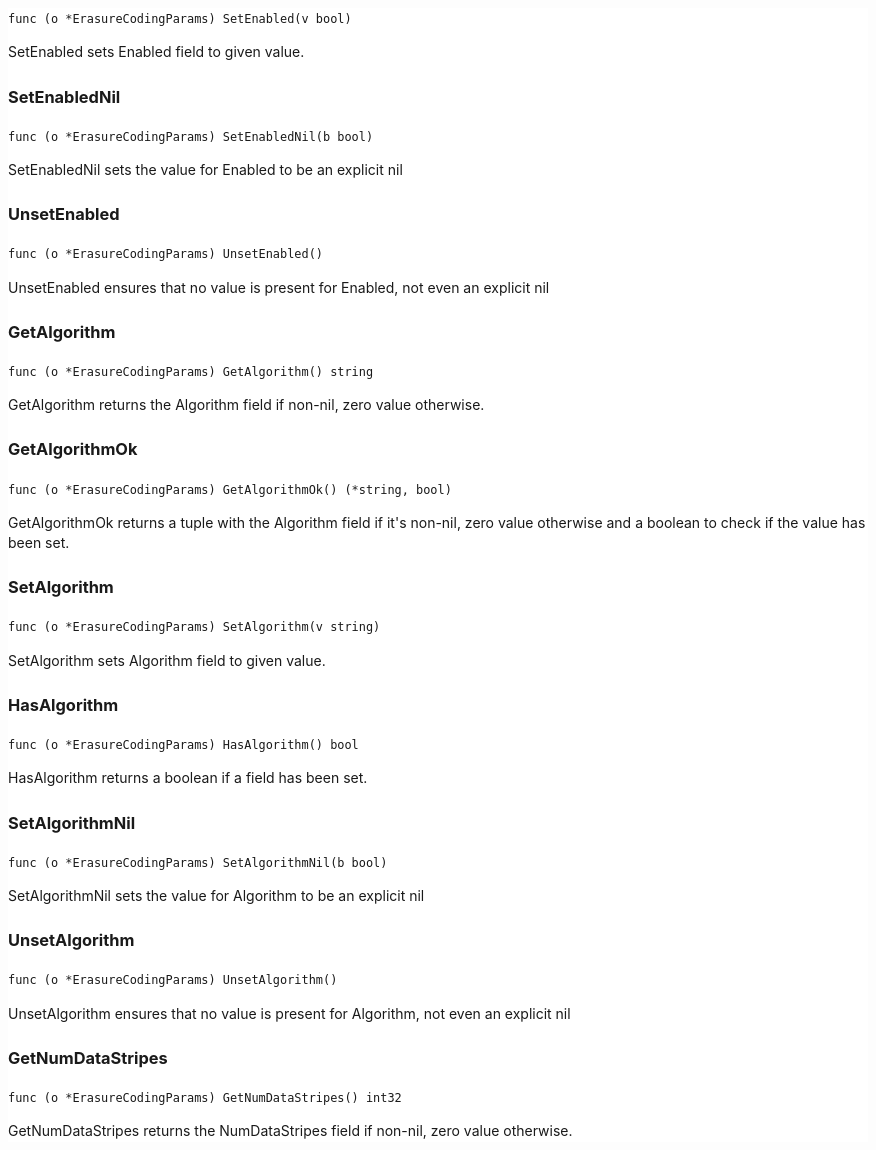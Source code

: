 `func (o *ErasureCodingParams) SetEnabled(v bool)`

SetEnabled sets Enabled field to given value.


### SetEnabledNil

`func (o *ErasureCodingParams) SetEnabledNil(b bool)`

 SetEnabledNil sets the value for Enabled to be an explicit nil

### UnsetEnabled
`func (o *ErasureCodingParams) UnsetEnabled()`

UnsetEnabled ensures that no value is present for Enabled, not even an explicit nil
### GetAlgorithm

`func (o *ErasureCodingParams) GetAlgorithm() string`

GetAlgorithm returns the Algorithm field if non-nil, zero value otherwise.

### GetAlgorithmOk

`func (o *ErasureCodingParams) GetAlgorithmOk() (*string, bool)`

GetAlgorithmOk returns a tuple with the Algorithm field if it's non-nil, zero value otherwise
and a boolean to check if the value has been set.

### SetAlgorithm

`func (o *ErasureCodingParams) SetAlgorithm(v string)`

SetAlgorithm sets Algorithm field to given value.

### HasAlgorithm

`func (o *ErasureCodingParams) HasAlgorithm() bool`

HasAlgorithm returns a boolean if a field has been set.

### SetAlgorithmNil

`func (o *ErasureCodingParams) SetAlgorithmNil(b bool)`

 SetAlgorithmNil sets the value for Algorithm to be an explicit nil

### UnsetAlgorithm
`func (o *ErasureCodingParams) UnsetAlgorithm()`

UnsetAlgorithm ensures that no value is present for Algorithm, not even an explicit nil
### GetNumDataStripes

`func (o *ErasureCodingParams) GetNumDataStripes() int32`

GetNumDataStripes returns the NumDataStripes field if non-nil, zero value otherwise.
